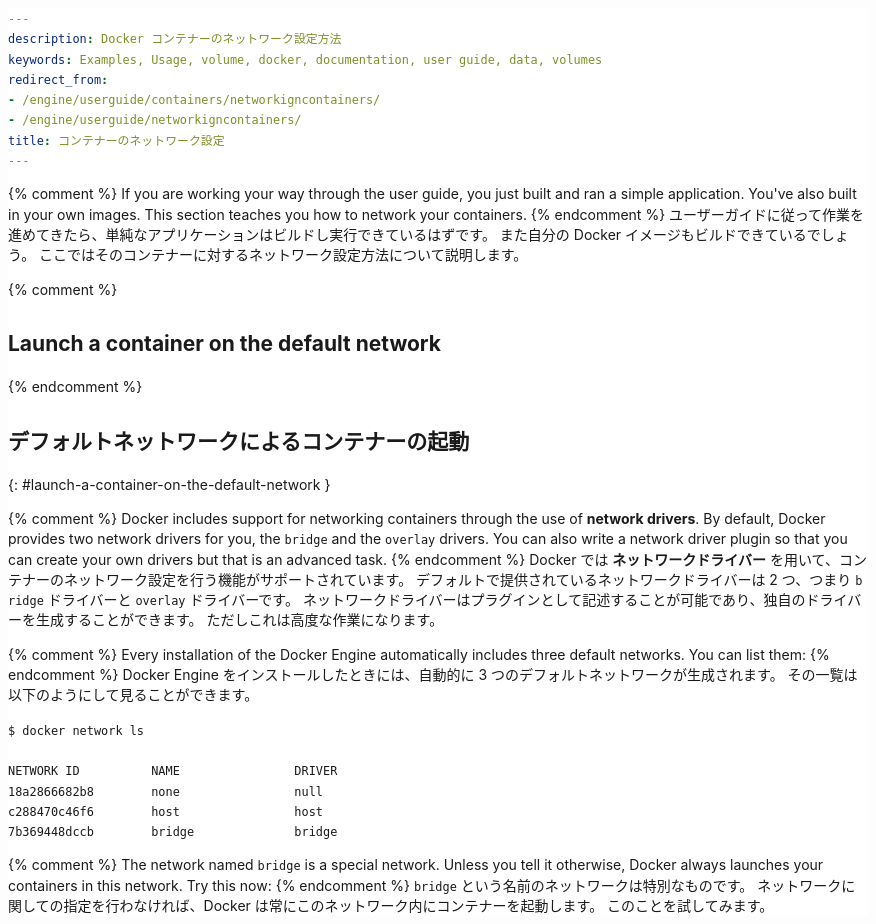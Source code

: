 ```yaml
---
description: Docker コンテナーのネットワーク設定方法
keywords: Examples, Usage, volume, docker, documentation, user guide, data, volumes
redirect_from:
- /engine/userguide/containers/networkigncontainers/
- /engine/userguide/networkigncontainers/
title: コンテナーのネットワーク設定
---
```


{% comment %}
If you are working your way through the user guide, you just built and ran a
simple application. You've also built in your own images. This section teaches
you how to network your containers.
{% endcomment %}
ユーザーガイドに従って作業を進めてきたら、単純なアプリケーションはビルドし実行できているはずです。
また自分の Docker イメージもビルドできているでしょう。
ここではそのコンテナーに対するネットワーク設定方法について説明します。

{% comment %}
## Launch a container on the default network
{% endcomment %}
## デフォルトネットワークによるコンテナーの起動
{: #launch-a-container-on-the-default-network }

{% comment %}
Docker includes support for networking containers through the use of **network
drivers**. By default, Docker provides two network drivers for you, the
`bridge` and the `overlay` drivers. You can also write a network driver plugin so
that you can create your own drivers but that is an advanced task.
{% endcomment %}
Docker では **ネットワークドライバー** を用いて、コンテナーのネットワーク設定を行う機能がサポートされています。
デフォルトで提供されているネットワークドライバーは 2 つ、つまり `bridge` ドライバーと `overlay` ドライバーです。
ネットワークドライバーはプラグインとして記述することが可能であり、独自のドライバーを生成することができます。
ただしこれは高度な作業になります。

{% comment %}
Every installation of the Docker Engine automatically includes three default networks. You can list them:
{% endcomment %}
Docker Engine をインストールしたときには、自動的に 3 つのデフォルトネットワークが生成されます。
その一覧は以下のようにして見ることができます。

    $ docker network ls

    NETWORK ID          NAME                DRIVER
    18a2866682b8        none                null
    c288470c46f6        host                host
    7b369448dccb        bridge              bridge

{% comment %}
The network named `bridge` is a special network. Unless you tell it otherwise, Docker always launches your containers in this network. Try this now:
{% endcomment %}
`bridge` という名前のネットワークは特別なものです。
ネットワークに関しての指定を行わなければ、Docker は常にこのネットワーク内にコンテナーを起動します。
このことを試してみます。
